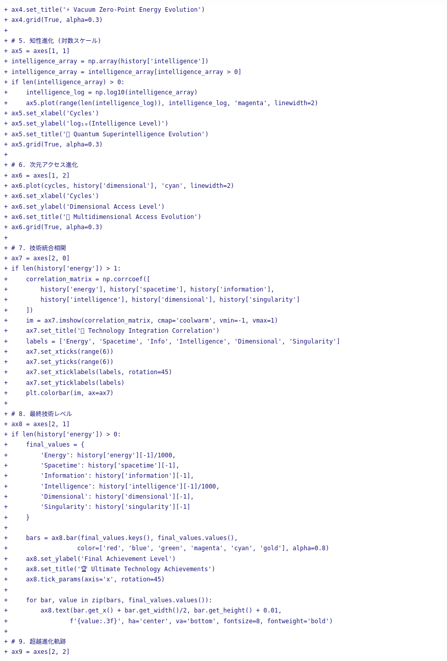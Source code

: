 ```diff
+ ax4.set_title('⚡ Vacuum Zero-Point Energy Evolution')
+ ax4.grid(True, alpha=0.3)
+ 
+ # 5. 知性進化 (対数スケール)
+ ax5 = axes[1, 1]
+ intelligence_array = np.array(history['intelligence'])
+ intelligence_array = intelligence_array[intelligence_array > 0]
+ if len(intelligence_array) > 0:
+     intelligence_log = np.log10(intelligence_array)
+     ax5.plot(range(len(intelligence_log)), intelligence_log, 'magenta', linewidth=2)
+ ax5.set_xlabel('Cycles')
+ ax5.set_ylabel('log₁₀(Intelligence Level)')
+ ax5.set_title('🧠 Quantum Superintelligence Evolution')
+ ax5.grid(True, alpha=0.3)
+ 
+ # 6. 次元アクセス進化
+ ax6 = axes[1, 2]
+ ax6.plot(cycles, history['dimensional'], 'cyan', linewidth=2)
+ ax6.set_xlabel('Cycles')
+ ax6.set_ylabel('Dimensional Access Level')
+ ax6.set_title('🔮 Multidimensional Access Evolution')
+ ax6.grid(True, alpha=0.3)
+ 
+ # 7. 技術統合相関
+ ax7 = axes[2, 0]
+ if len(history['energy']) > 1:
+     correlation_matrix = np.corrcoef([
+         history['energy'], history['spacetime'], history['information'],
+         history['intelligence'], history['dimensional'], history['singularity']
+     ])
+     im = ax7.imshow(correlation_matrix, cmap='coolwarm', vmin=-1, vmax=1)
+     ax7.set_title('🔗 Technology Integration Correlation')
+     labels = ['Energy', 'Spacetime', 'Info', 'Intelligence', 'Dimensional', 'Singularity']
+     ax7.set_xticks(range(6))
+     ax7.set_yticks(range(6))
+     ax7.set_xticklabels(labels, rotation=45)
+     ax7.set_yticklabels(labels)
+     plt.colorbar(im, ax=ax7)
+ 
+ # 8. 最終技術レベル
+ ax8 = axes[2, 1]
+ if len(history['energy']) > 0:
+     final_values = {
+         'Energy': history['energy'][-1]/1000,
+         'Spacetime': history['spacetime'][-1],
+         'Information': history['information'][-1], 
+         'Intelligence': history['intelligence'][-1]/1000,
+         'Dimensional': history['dimensional'][-1],
+         'Singularity': history['singularity'][-1]
+     }
+ 
+     bars = ax8.bar(final_values.keys(), final_values.values(), 
+                   color=['red', 'blue', 'green', 'magenta', 'cyan', 'gold'], alpha=0.8)
+     ax8.set_ylabel('Final Achievement Level')
+     ax8.set_title('🏆 Ultimate Technology Achievements')
+     ax8.tick_params(axis='x', rotation=45)
+ 
+     for bar, value in zip(bars, final_values.values()):
+         ax8.text(bar.get_x() + bar.get_width()/2, bar.get_height() + 0.01, 
+                 f'{value:.3f}', ha='center', va='bottom', fontsize=8, fontweight='bold')
+ 
+ # 9. 超越進化軌跡
+ ax9 = axes[2, 2]
```